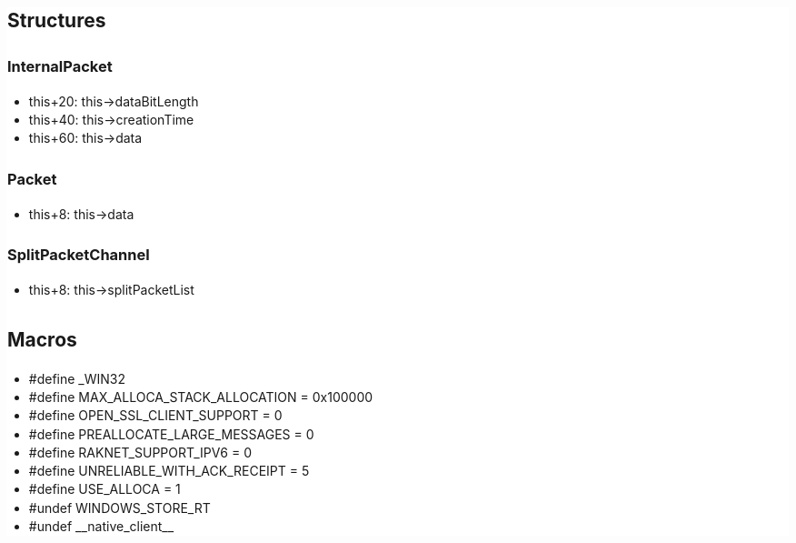 ## Structures

### InternalPacket
- this+20: this->dataBitLength
- this+40: this->creationTime
- this+60: this->data

### Packet
- this+8: this->data

### SplitPacketChannel
- this+8: this->splitPacketList

## Macros
- #define \_WIN32
- #define MAX_ALLOCA_STACK_ALLOCATION = 0x100000
- #define OPEN_SSL_CLIENT_SUPPORT = 0
- #define PREALLOCATE_LARGE_MESSAGES = 0
- #define RAKNET_SUPPORT_IPV6 = 0
- #define UNRELIABLE_WITH_ACK_RECEIPT = 5
- #define USE_ALLOCA = 1
- #undef WINDOWS_STORE_RT
- #undef \_\_native_client\_\_
